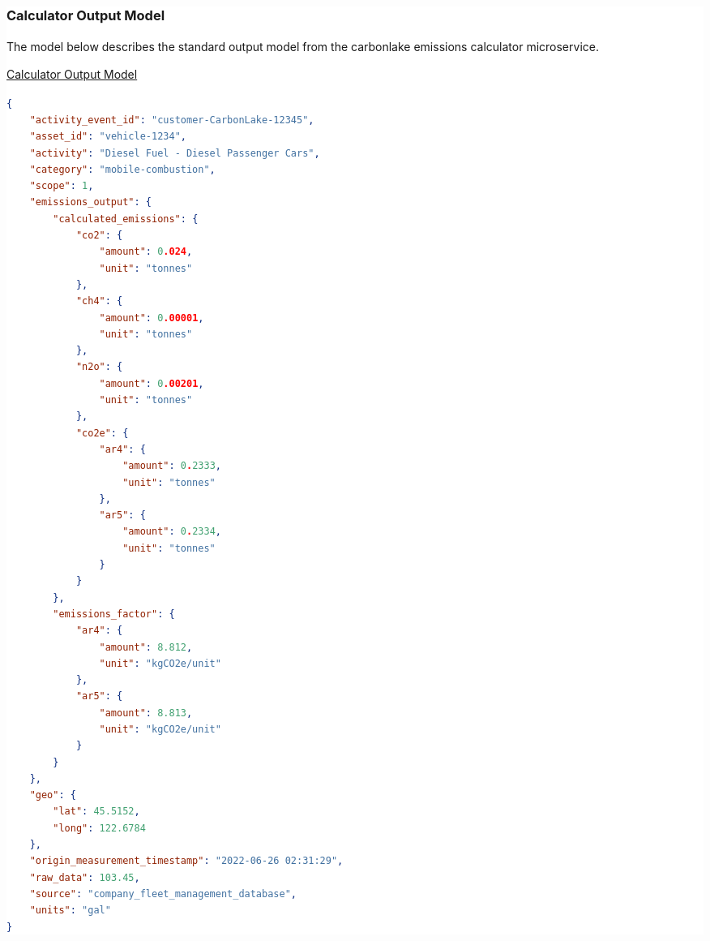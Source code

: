 ### Calculator Output Model

The model below describes the standard output model from the carbonlake emissions calculator microservice.

[Calculator Output Model](sample-data/calculator_output_single_record_scope1_example.json)

```json
{
    "activity_event_id": "customer-CarbonLake-12345",
    "asset_id": "vehicle-1234",
    "activity": "Diesel Fuel - Diesel Passenger Cars",
    "category": "mobile-combustion",
    "scope": 1,
    "emissions_output": {
        "calculated_emissions": {
            "co2": {
                "amount": 0.024,
                "unit": "tonnes"
            },
            "ch4": {
                "amount": 0.00001,
                "unit": "tonnes"
            },
            "n2o": {
                "amount": 0.00201,
                "unit": "tonnes"
            },
            "co2e": {
                "ar4": {
                    "amount": 0.2333,
                    "unit": "tonnes"
                },
                "ar5": {
                    "amount": 0.2334,
                    "unit": "tonnes"
                }
            }
        },
        "emissions_factor": {
            "ar4": {
                "amount": 8.812,
                "unit": "kgCO2e/unit"
            },
            "ar5": {
                "amount": 8.813,
                "unit": "kgCO2e/unit"
            }
        }
    },
    "geo": {
        "lat": 45.5152,
        "long": 122.6784
    },
    "origin_measurement_timestamp": "2022-06-26 02:31:29",
    "raw_data": 103.45,
    "source": "company_fleet_management_database",
    "units": "gal"
}
```
